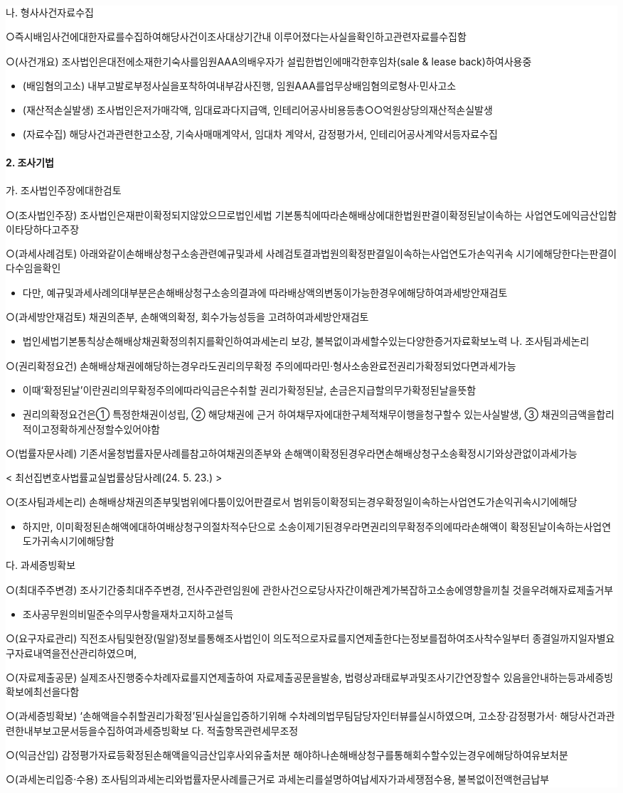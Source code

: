 나. 형사사건자료수집

○즉시배임사건에대한자료를수집하여해당사건이조사대상기간내 이루어졌다는사실을확인하고관련자료를수집함

○(사건개요) 조사법인은대전에소재한기숙사를임원AAA의배우자가 설립한법인에매각한후임차(sale & lease back)하여사용중

- (배임혐의고소) 내부고발로부정사실을포착하여내부감사진행, 임원AAA를업무상배임혐의로형사·민사고소

- (재산적손실발생) 조사법인은저가매각액, 임대료과다지급액, 인테리어공사비용등총○○억원상당의재산적손실발생

- (자료수집) 해당사건과관련한고소장, 기숙사매매계약서, 임대차 계약서, 감정평가서, 인테리어공사계약서등자료수집

#### 2. 조사기법

가. 조사법인주장에대한검토

○(조사법인주장) 조사법인은재판이확정되지않았으므로법인세법 기본통칙에따라손해배상에대한법원판결이확정된날이속하는
사업연도에익금산입함이타당하다고주장

○(과세사례검토) 아래와같이손해배상청구소송관련예규및과세 사례검토결과법원의확정판결일이속하는사업연도가손익귀속
시기에해당한다는판결이다수임을확인

- 다만, 예규및과세사례의대부분은손해배상청구소송의결과에 따라배상액의변동이가능한경우에해당하여과세방안재검토

○(과세방안재검토) 채권의존부, 손해액의확정, 회수가능성등을 고려하여과세방안재검토

- 법인세법기본통칙상손해배상채권확정의취지를확인하여과세논리 보강, 불복없이과세할수있는다양한증거자료확보노력 나. 조사팀과세논리

○(권리확정요건) 손해배상채권에해당하는경우라도권리의무확정 주의에따라민·형사소송완료전권리가확정되었다면과세가능

- 이때‘확정된날’이란권리의무확정주의에따라익금은수취할 권리가확정된날, 손금은지급할의무가확정된날을뜻함

- 권리의확정요건은① 특정한채권이성립, ② 해당채권에 근거 하여채무자에대한구체적채무이행을청구할수 있는사실발생, 
③ 채권의금액을합리적이고정확하게산정할수있어야함

○(법률자문사례) 기존서울청법률자문사례를참고하여채권의존부와 손해액이확정된경우라면손해배상청구소송확정시기와상관없이과세가능

< 최선집변호사법률교실법률상담사례(24. 5. 23.) >

○(조사팀과세논리) 손해배상채권의존부및범위에다툼이있어판결로서 범위등이확정되는경우확정일이속하는사업연도가손익귀속시기에해당

- 하지만, 이미확정된손해액에대하여배상청구의절차적수단으로 소송이제기된경우라면권리의무확정주의에따라손해액이
확정된날이속하는사업연도가귀속시기에해당함

다. 과세증빙확보

○(최대주주변경) 조사기간중최대주주변경, 전사주관련임원에 관한사건으로당사자간이해관계가복잡하고소송에영향을끼칠
것을우려해자료제출거부

- 조사공무원의비밀준수의무사항을재차고지하고설득

○(요구자료관리) 직전조사팀및현장(밀알)정보를통해조사법인이 의도적으로자료를지연제출한다는정보를접하여조사착수일부터
종결일까지일자별요구자료내역을전산관리하였으며,

○(자료제출공문) 실제조사진행중수차례자료를지연제출하여 자료제출공문을발송, 법령상과태료부과및조사기간연장할수
있음을안내하는등과세증빙확보에최선을다함

○(과세증빙확보) ‘손해액을수취할권리가확정’된사실을입증하기위해 수차례의법무팀담당자인터뷰를실시하였으며, 고소장·감정평가서·
해당사건과관련한내부보고문서등을수집하여과세증빙확보 다. 적출항목관련세무조정

○(익금산입) 감정평가자료등확정된손해액을익금산입후사외유출처분 해야하나손해배상청구를통해회수할수있는경우에해당하여유보처분

○(과세논리입증·수용) 조사팀의과세논리와법률자문사례를근거로 과세논리를설명하여납세자가과세쟁점수용, 불복없이전액현금납부
